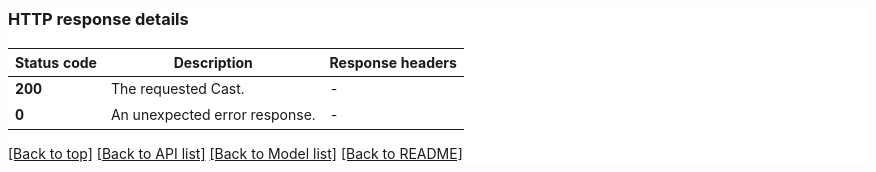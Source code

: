 
### HTTP response details
| Status code | Description | Response headers |
|-------------|-------------|------------------|
|**200** | The requested Cast. |  -  |
|**0** | An unexpected error response. |  -  |

[[Back to top]](#) [[Back to API list]](../README.md#documentation-for-api-endpoints) [[Back to Model list]](../README.md#documentation-for-models) [[Back to README]](../README.md)

